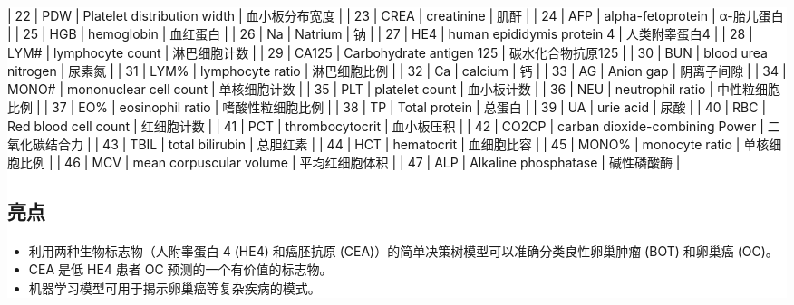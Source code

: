 | 22  | PDW       | Platelet distribution width        | 血小板分布宽度                    |
| 23  | CREA      | creatinine                         | 肌酐                              |
| 24  | AFP       | alpha-fetoprotein                  | α-胎儿蛋白                        |
| 25  | HGB       | hemoglobin                         | 血红蛋白                          |
| 26  | Na        | Natrium                            | 钠                                |
| 27  | HE4       | human epididymis protein 4         | 人类附睾蛋白4                      |
| 28  | LYM#      | lymphocyte count                   | 淋巴细胞计数                      |
| 29  | CA125     | Carbohydrate antigen 125           | 碳水化合物抗原125                |
| 30  | BUN       | blood urea nitrogen                | 尿素氮                            |
| 31  | LYM%      | lymphocyte ratio                   | 淋巴细胞比例                      |
| 32  | Ca        | calcium                            | 钙                                |
| 33  | AG        | Anion gap                          | 阴离子间隙                        |
| 34  | MONO#     | mononuclear cell count             | 单核细胞计数                      |
| 35  | PLT       | platelet count                     | 血小板计数                        |
| 36  | NEU       | neutrophil ratio                   | 中性粒细胞比例                    |
| 37  | EO%       | eosinophil ratio                   | 嗜酸性粒细胞比例                  |
| 38  | TP        | Total protein                      | 总蛋白                            |
| 39  | UA        | urie acid                          | 尿酸                              |
| 40  | RBC       | Red blood cell count               | 红细胞计数                        |
| 41  | PCT       | thrombocytocrit                    | 血小板压积                        |
| 42  | CO2CP     | carban dioxide-combining Power     | 二氧化碳结合力                    |
| 43  | TBIL      | total bilirubin                     | 总胆红素                          |
| 44  | HCT       | hematocrit                         | 血细胞比容                        |
| 45  | MONO%     | monocyte ratio                     | 单核细胞比例                      |
| 46  | MCV       | mean corpuscular volume            | 平均红细胞体积                    |
| 47  | ALP       | Alkaline phosphatase               | 碱性磷酸酶                        |




##  亮点 
* 利用两种生物标志物（人附睾蛋白 4 (HE4) 和癌胚抗原 (CEA)）的简单决策树模型可以准确分类良性卵巢肿瘤 (BOT) 和卵巢癌 (OC)。
* CEA 是低 HE4 患者 OC 预测的一个有价值的标志物。
* 机器学习模型可用于揭示卵巢癌等复杂疾病的模式。
